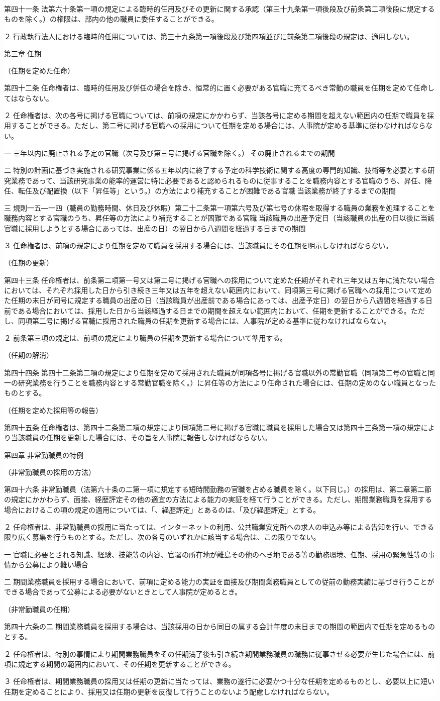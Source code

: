 第四十一条 法第六十条第一項の規定による臨時的任用及びその更新に関する承認（第三十九条第一項後段及び前条第二項後段に規定するものを除く。）の権限は、部内の他の職員に委任することができる。

２ 行政執行法人における臨時的任用については、第三十九条第一項後段及び第四項並びに前条第二項後段の規定は、適用しない。

第三章 任期

（任期を定めた任命）

第四十二条 任命権者は、臨時的任用及び併任の場合を除き、恒常的に置く必要がある官職に充てるべき常勤の職員を任期を定めて任命してはならない。

２ 任命権者は、次の各号に掲げる官職については、前項の規定にかかわらず、当該各号に定める期間を超えない範囲内の任期で職員を採用することができる。ただし、第二号に掲げる官職への採用について任期を定める場合には、人事院が定める基準に従わなければならない。

一 三年以内に廃止される予定の官職（次号及び第三号に掲げる官職を除く。） その廃止されるまでの期間

二 特別の計画に基づき実施される研究事業に係る五年以内に終了する予定の科学技術に関する高度の専門的知識、技術等を必要とする研究業務であって、当該研究事業の能率的運営に特に必要であると認められるものに従事することを職務内容とする官職のうち、昇任、降任、転任及び配置換（以下「昇任等」という。）の方法により補充することが困難である官職 当該業務が終了するまでの期間

三 規則一五―一四（職員の勤務時間、休日及び休暇）第二十二条第一項第六号及び第七号の休暇を取得する職員の業務を処理することを職務内容とする官職のうち、昇任等の方法により補充することが困難である官職 当該職員の出産予定日（当該職員の出産の日以後に当該官職に採用しようとする場合にあっては、出産の日）の翌日から八週間を経過する日までの期間

３ 任命権者は、前項の規定により任期を定めて職員を採用する場合には、当該職員にその任期を明示しなければならない。

（任期の更新）

第四十三条 任命権者は、前条第二項第一号又は第二号に掲げる官職への採用について定めた任期がそれぞれ三年又は五年に満たない場合においては、それぞれ採用した日から引き続き三年又は五年を超えない範囲内において、同項第三号に掲げる官職への採用について定めた任期の末日が同号に規定する職員の出産の日（当該職員が出産前である場合にあっては、出産予定日）の翌日から八週間を経過する日前である場合においては、採用した日から当該経過する日までの期間を超えない範囲内において、任期を更新することができる。ただし、同項第二号に掲げる官職に採用された職員の任期を更新する場合には、人事院が定める基準に従わなければならない。

２ 前条第三項の規定は、前項の規定により職員の任期を更新する場合について準用する。

（任期の解消）

第四十四条 第四十二条第二項の規定により任期を定めて採用された職員が同項各号に掲げる官職以外の常勤官職（同項第二号の官職と同一の研究業務を行うことを職務内容とする常勤官職を除く。）に昇任等の方法により任命された場合には、任期の定めのない職員となったものとする。

（任期を定めた採用等の報告）

第四十五条 任命権者は、第四十二条第二項の規定により同項第二号に掲げる官職に職員を採用した場合又は第四十三条第一項の規定により当該職員の任期を更新した場合には、その旨を人事院に報告しなければならない。

第四章 非常勤職員の特例

（非常勤職員の採用の方法）

第四十六条 非常勤職員（法第六十条の二第一項に規定する短時間勤務の官職を占める職員を除く。以下同じ。）の採用は、第二章第二節の規定にかかわらず、面接、経歴評定その他の適宜の方法による能力の実証を経て行うことができる。ただし、期間業務職員を採用する場合におけるこの項の規定の適用については、「、経歴評定」とあるのは、「及び経歴評定」とする。

２ 任命権者は、非常勤職員の採用に当たっては、インターネットの利用、公共職業安定所への求人の申込み等による告知を行い、できる限り広く募集を行うものとする。ただし、次の各号のいずれかに該当する場合は、この限りでない。

一 官職に必要とされる知識、経験、技能等の内容、官署の所在地が離島その他のへき地である等の勤務環境、任期、採用の緊急性等の事情から公募により難い場合

二 期間業務職員を採用する場合において、前項に定める能力の実証を面接及び期間業務職員としての従前の勤務実績に基づき行うことができる場合であって公募による必要がないときとして人事院が定めるとき。

（非常勤職員の任期）

第四十六条の二 期間業務職員を採用する場合は、当該採用の日から同日の属する会計年度の末日までの期間の範囲内で任期を定めるものとする。

２ 任命権者は、特別の事情により期間業務職員をその任期満了後も引き続き期間業務職員の職務に従事させる必要が生じた場合には、前項に規定する期間の範囲内において、その任期を更新することができる。

３ 任命権者は、期間業務職員の採用又は任期の更新に当たっては、業務の遂行に必要かつ十分な任期を定めるものとし、必要以上に短い任期を定めることにより、採用又は任期の更新を反復して行うことのないよう配慮しなければならない。
